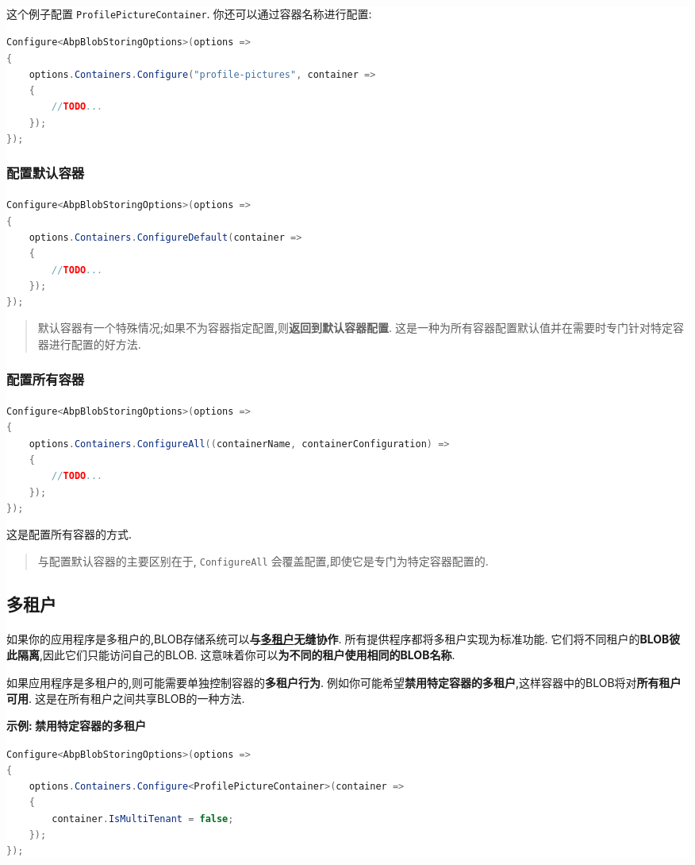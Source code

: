 这个例子配置 `ProfilePictureContainer`. 你还可以通过容器名称进行配置:

````csharp
Configure<AbpBlobStoringOptions>(options =>
{
    options.Containers.Configure("profile-pictures", container =>
    {
        //TODO...
    });
});
````

### 配置默认容器

````csharp
Configure<AbpBlobStoringOptions>(options =>
{
    options.Containers.ConfigureDefault(container =>
    {
        //TODO...
    });
});
````

> 默认容器有一个特殊情况;如果不为容器指定配置,则**返回到默认容器配置**. 这是一种为所有容器配置默认值并在需要时专门针对特定容器进行配置的好方法.

### 配置所有容器

````csharp
Configure<AbpBlobStoringOptions>(options =>
{
    options.Containers.ConfigureAll((containerName, containerConfiguration) =>
    {
        //TODO...
    });
});
````

这是配置所有容器的方式.

> 与配置默认容器的主要区别在于, `ConfigureAll` 会覆盖配置,即使它是专门为特定容器配置的.

## 多租户


如果你的应用程序是多租户的,BLOB存储系统可以**与[多租户](Multi-Tenancy.md)无缝协作**. 所有提供程序都将多租户实现为标准功能. 它们将不同租户的**BLOB彼此隔离**,因此它们只能访问自己的BLOB. 这意味着你可以**为不同的租户使用相同的BLOB名称**.

如果应用程序是多租户的,则可能需要单独控制容器的**多租户行为**. 例如你可能希望**禁用特定容器的多租户**,这样容器中的BLOB将对**所有租户可用**. 这是在所有租户之间共享BLOB的一种方法.

**示例: 禁用特定容器的多租户**

````csharp
Configure<AbpBlobStoringOptions>(options =>
{
    options.Containers.Configure<ProfilePictureContainer>(container =>
    {
        container.IsMultiTenant = false;
    });
});
````
